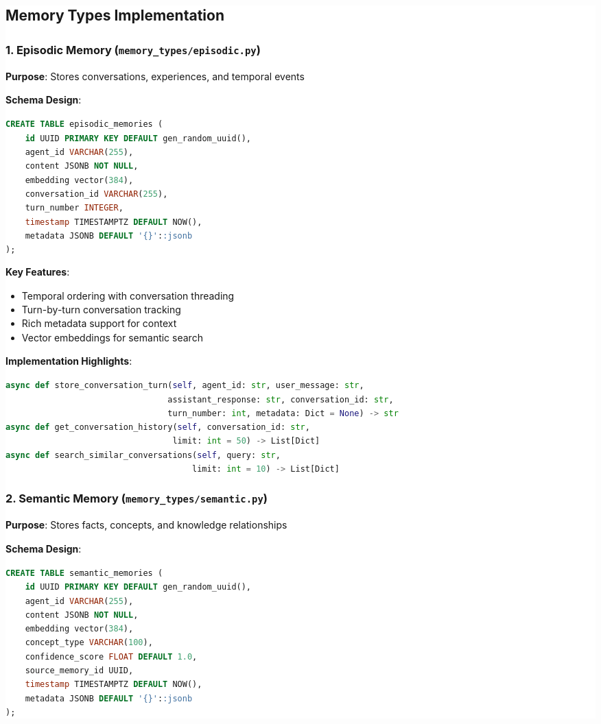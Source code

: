
## Memory Types Implementation

### 1. Episodic Memory (`memory_types/episodic.py`)

**Purpose**: Stores conversations, experiences, and temporal events

**Schema Design**:
```sql
CREATE TABLE episodic_memories (
    id UUID PRIMARY KEY DEFAULT gen_random_uuid(),
    agent_id VARCHAR(255),
    content JSONB NOT NULL,
    embedding vector(384),
    conversation_id VARCHAR(255),
    turn_number INTEGER,
    timestamp TIMESTAMPTZ DEFAULT NOW(),
    metadata JSONB DEFAULT '{}'::jsonb
);
```

**Key Features**:
- Temporal ordering with conversation threading
- Turn-by-turn conversation tracking
- Rich metadata support for context
- Vector embeddings for semantic search

**Implementation Highlights**:
```python
async def store_conversation_turn(self, agent_id: str, user_message: str,
                                 assistant_response: str, conversation_id: str,
                                 turn_number: int, metadata: Dict = None) -> str
async def get_conversation_history(self, conversation_id: str, 
                                  limit: int = 50) -> List[Dict]
async def search_similar_conversations(self, query: str, 
                                      limit: int = 10) -> List[Dict]
```

### 2. Semantic Memory (`memory_types/semantic.py`)

**Purpose**: Stores facts, concepts, and knowledge relationships

**Schema Design**:
```sql
CREATE TABLE semantic_memories (
    id UUID PRIMARY KEY DEFAULT gen_random_uuid(),
    agent_id VARCHAR(255),
    content JSONB NOT NULL,
    embedding vector(384),
    concept_type VARCHAR(100),
    confidence_score FLOAT DEFAULT 1.0,
    source_memory_id UUID,
    timestamp TIMESTAMPTZ DEFAULT NOW(),
    metadata JSONB DEFAULT '{}'::jsonb
);
```
